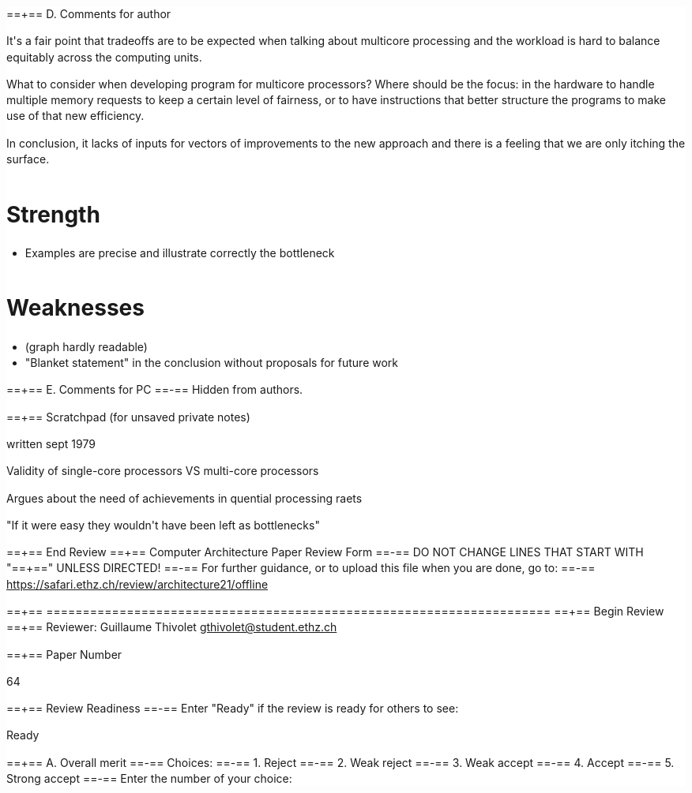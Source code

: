==+== D. Comments for author

It's a fair point that tradeoffs are to be expected when talking about multicore processing and the workload is hard to balance equitably across the computing units.

What to consider when developing program for multicore processors? Where should be the focus: in the hardware to handle multiple memory requests to keep a certain level of fairness, or to have instructions that better structure the programs to make use of that new efficiency.

In conclusion, it lacks of inputs for vectors of improvements to the new approach and there is a feeling that we are only itching the surface.

# Strength

- Examples are precise and illustrate correctly the bottleneck

# Weaknesses

- (graph hardly readable)
- "Blanket statement" in the conclusion without proposals for future work

==+== E. Comments for PC
==-== Hidden from authors.

==+== Scratchpad (for unsaved private notes)

written sept 1979

Validity of single-core processors VS multi-core processors

Argues about the need of achievements in quential processing raets 

"If it were easy they wouldn't have been left as bottlenecks"

==+== End Review
==+== Computer Architecture Paper Review Form
==-== DO NOT CHANGE LINES THAT START WITH "==+==" UNLESS DIRECTED!
==-== For further guidance, or to upload this file when you are done, go to:
==-== https://safari.ethz.ch/review/architecture21/offline

==+== =====================================================================
==+== Begin Review
==+== Reviewer: Guillaume Thivolet <gthivolet@student.ethz.ch>

==+== Paper Number

64

==+== Review Readiness
==-== Enter "Ready" if the review is ready for others to see:

Ready

==+== A. Overall merit
==-== Choices:
==-==    1. Reject
==-==    2. Weak reject
==-==    3. Weak accept
==-==    4. Accept
==-==    5. Strong accept
==-== Enter the number of your choice:
